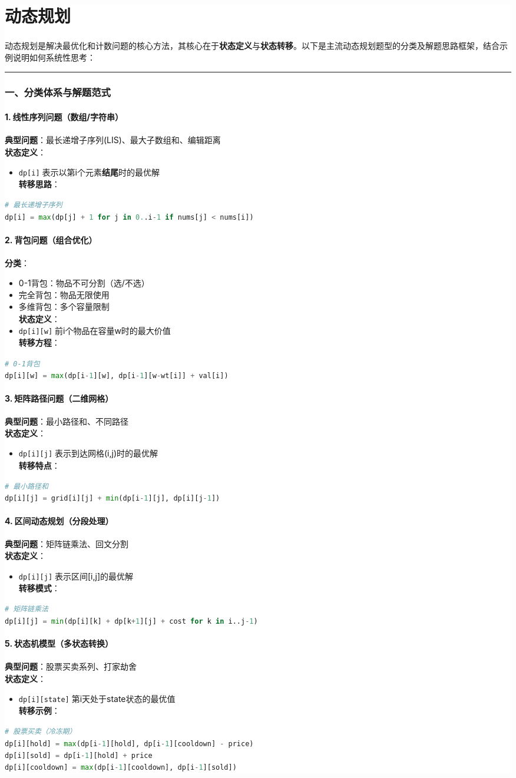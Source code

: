 # 动态规划
动态规划是解决最优化和计数问题的核心方法，其核心在于**状态定义**与**状态转移**。以下是主流动态规划题型的分类及解题思路框架，结合示例说明如何系统性思考：

---

### 一、分类体系与解题范式
#### 1. 线性序列问题（数组/字符串）
**典型问题**：最长递增子序列(LIS)、最大子数组和、编辑距离  
**状态定义**：  
- `dp[i]` 表示以第i个元素**结尾**时的最优解  
**转移思路**：  
```python
# 最长递增子序列
dp[i] = max(dp[j] + 1 for j in 0..i-1 if nums[j] < nums[i])
```

#### 2. 背包问题（组合优化）
**分类**：  
- 0-1背包：物品不可分割（选/不选）  
- 完全背包：物品无限使用  
- 多维背包：多个容量限制  
**状态定义**：  
- `dp[i][w]` 前i个物品在容量w时的最大价值  
**转移方程**：  
```python
# 0-1背包
dp[i][w] = max(dp[i-1][w], dp[i-1][w-wt[i]] + val[i])
```

#### 3. 矩阵路径问题（二维网格）
**典型问题**：最小路径和、不同路径  
**状态定义**：  
- `dp[i][j]` 表示到达网格(i,j)时的最优解  
**转移特点**：  
```python
# 最小路径和
dp[i][j] = grid[i][j] + min(dp[i-1][j], dp[i][j-1])
```

#### 4. 区间动态规划（分段处理）
**典型问题**：矩阵链乘法、回文分割  
**状态定义**：  
- `dp[i][j]` 表示区间[i,j]的最优解  
**转移模式**：  
```python
# 矩阵链乘法
dp[i][j] = min(dp[i][k] + dp[k+1][j] + cost for k in i..j-1)
```

#### 5. 状态机模型（多状态转换）
**典型问题**：股票买卖系列、打家劫舍  
**状态定义**：  
- `dp[i][state]` 第i天处于state状态的最优值  
**转移示例**：  
```python
# 股票买卖（冷冻期）
dp[i][hold] = max(dp[i-1][hold], dp[i-1][cooldown] - price)
dp[i][sold] = dp[i-1][hold] + price
dp[i][cooldown] = max(dp[i-1][cooldown], dp[i-1][sold])
```
